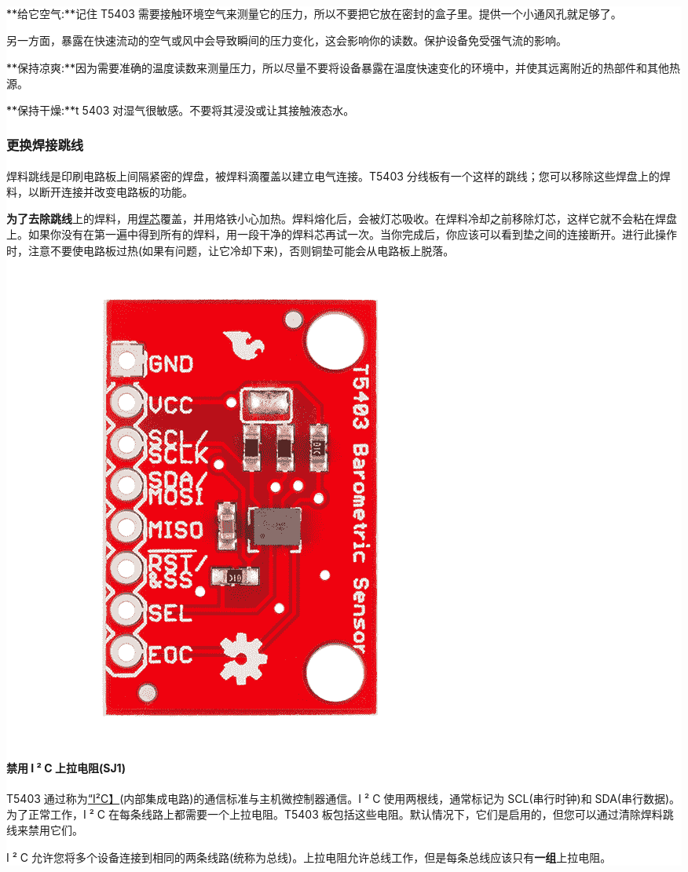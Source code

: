 **给它空气:**记住 T5403 需要接触环境空气来测量它的压力，所以不要把它放在密封的盒子里。提供一个小通风孔就足够了。

另一方面，暴露在快速流动的空气或风中会导致瞬间的压力变化，这会影响你的读数。保护设备免受强气流的影响。

**保持凉爽:**因为需要准确的温度读数来测量压力，所以尽量不要将设备暴露在温度快速变化的环境中，并使其远离附近的热部件和其他热源。

**保持干燥:**t 5403 对湿气很敏感。不要将其浸没或让其接触液态水。

### 更换焊接跳线

焊料跳线是印刷电路板上间隔紧密的焊盘，被焊料滴覆盖以建立电气连接。T5403 分线板有一个这样的跳线；您可以移除这些焊盘上的焊料，以断开连接并改变电路板的功能。

**为了去除跳线**上的焊料，用[焊芯](https://www.sparkfun.com/products/9327)覆盖，并用烙铁小心加热。焊料熔化后，会被灯芯吸收。在焊料冷却之前移除灯芯，这样它就不会粘在焊盘上。如果你没有在第一遍中得到所有的焊料，用一段干净的焊料芯再试一次。当你完成后，你应该可以看到垫之间的连接断开。进行此操作时，注意不要使电路板过热(如果有问题，让它冷却下来)，否则铜垫可能会从电路板上脱落。

[![T5403 Breakout Board](img/c3d548639e4be45fac7a2f3e1816caaa.png)](https://cdn.sparkfun.com/assets/parts/8/6/0/0/12039-02.jpg)

#### 禁用 I ² C 上拉电阻(SJ1)

T5403 通过称为[“I²C】](https://learn.sparkfun.com/tutorials/i2c)(内部集成电路)的通信标准与主机微控制器通信。I ² C 使用两根线，通常标记为 SCL(串行时钟)和 SDA(串行数据)。为了正常工作，I ² C 在每条线路上都需要一个上拉电阻。T5403 板包括这些电阻。默认情况下，它们是启用的，但您可以通过清除焊料跳线来禁用它们。

I ² C 允许您将多个设备连接到相同的两条线路(统称为总线)。上拉电阻允许总线工作，但是每条总线应该只有**一组**上拉电阻。
